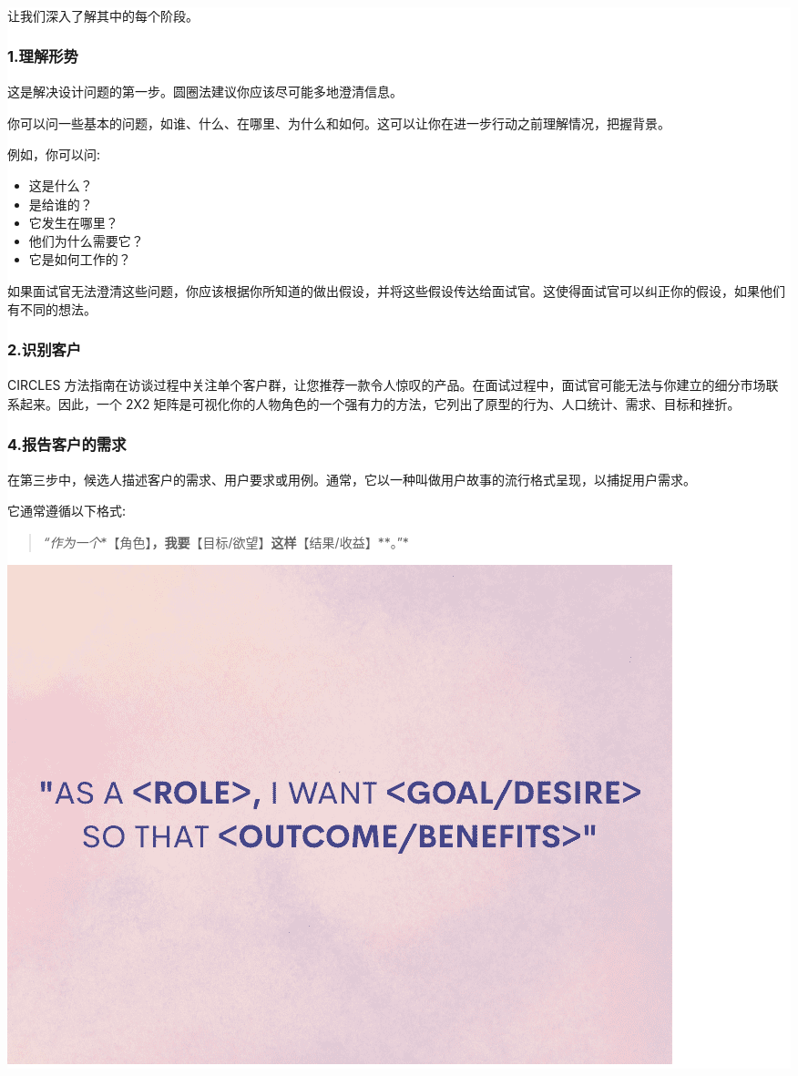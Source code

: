 让我们深入了解其中的每个阶段。

### 1.理解形势

这是解决设计问题的第一步。圆圈法建议你应该尽可能多地澄清信息。

你可以问一些基本的问题，如谁、什么、在哪里、为什么和如何。这可以让你在进一步行动之前理解情况，把握背景。

例如，你可以问:

*   这是什么？
*   是给谁的？
*   它发生在哪里？
*   他们为什么需要它？
*   它是如何工作的？

如果面试官无法澄清这些问题，你应该根据你所知道的做出假设，并将这些假设传达给面试官。这使得面试官可以纠正你的假设，如果他们有不同的想法。

### 2.识别客户

CIRCLES 方法指南在访谈过程中关注单个客户群，让您推荐一款令人惊叹的产品。在面试过程中，面试官可能无法与你建立的细分市场联系起来。因此，一个 2X2 矩阵是可视化你的人物角色的一个强有力的方法，它列出了原型的行为、人口统计、需求、目标和挫折。

### 4.报告客户的需求

在第三步中，候选人描述客户的需求、用户要求或用例。通常，它以一种叫做用户故事的流行格式呈现，以捕捉用户需求。

它通常遵循以下格式:

> *“作为一个**【角色】**，我要**【目标/欲望】**这样**【结果/收益】**。”*

![Report The Customer's Needs Format](img/550db3cc053b08669b9edd3de548d6af.png)
